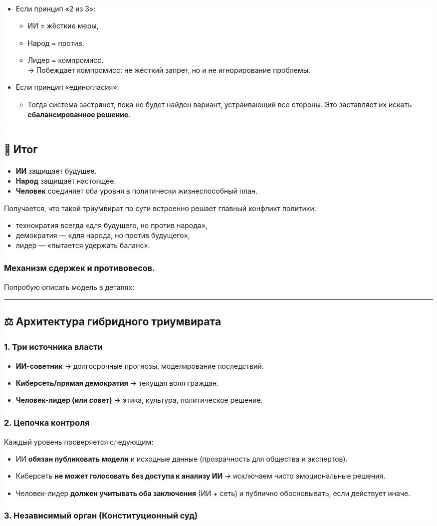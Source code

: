 * Если принцип «2 из 3»:

  * ИИ = жёсткие меры,

  * Народ = против,

  * Лидер = компромисс.\
    → Побеждает компромисс: не жёсткий запрет, но и не игнорирование проблемы.
* Если принцип «единогласия»:

  * Тогда система застрянет, пока не будет найден вариант, устраивающий все стороны. Это заставляет их искать **сбалансированное решение**.

***

## 📌 Итог

* **ИИ** защищает будущее.
* **Народ** защищает настоящее.
* **Человек** соединяет оба уровня в политически жизнеспособный план.

Получается, что такой триумвират по сути встроенно решает главный конфликт политики:

* технократия всегда «для будущего, но против народа»,
* демократия — «для народа, но против будущего»,
* лидер — «пытается удержать баланс».

### Механизм **сдержек и противовесов**.

Попробую описать модель в деталях:

***

## ⚖️ Архитектура гибридного триумвирата

### 1. **Три источника власти**

* **ИИ-советник** → долгосрочные прогнозы, моделирование последствий.

* **Киберсеть/прямая демократия** → текущая воля граждан.

* **Человек-лидер (или совет)** → этика, культура, политическое решение.

### 2. **Цепочка контроля**

Каждый уровень проверяется следующим:

* ИИ **обязан публиковать модели** и исходные данные (прозрачность для общества и экспертов).

* Киберсеть **не может голосовать без доступа к анализу ИИ** → исключаем чисто эмоциональные решения.

* Человек-лидер **должен учитывать оба заключения** (ИИ + сеть) и публично обосновывать, если действует иначе.

### 3. **Независимый орган (Конституционный суд)**
